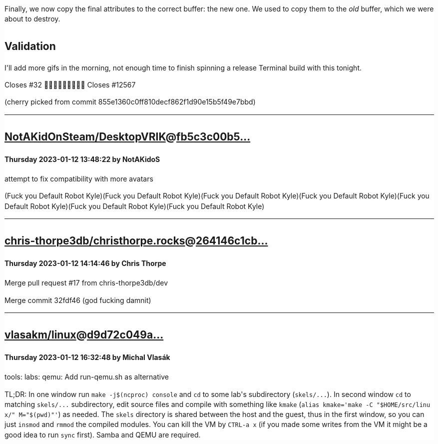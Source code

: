 Finally, we now copy the final attributes to the correct buffer: the new
one.  We used to copy them to the _old_ buffer, which we were about to
destroy.

## Validation

I'll add more gifs in the morning, not enough time to finish spinning a
release Terminal build with this tonight.

Closes #32 🎉🎉🎉🎉🎉🎉🎉🎉🎉
Closes #12567

(cherry picked from commit 855e1360c0ff810decf862f1d90e15b5f49e7bbd)

---
## [NotAKidOnSteam/DesktopVRIK](https://github.com/NotAKidOnSteam/DesktopVRIK)@[fb5c3c00b5...](https://github.com/NotAKidOnSteam/DesktopVRIK/commit/fb5c3c00b5e3a26ac8fe4a6779653f05a097a254)
#### Thursday 2023-01-12 13:48:22 by NotAKidoS

attempt to fix compatibility with more avatars

(Fuck you Default Robot Kyle)(Fuck you Default Robot Kyle)(Fuck you Default Robot Kyle)(Fuck you Default Robot Kyle)(Fuck you Default Robot Kyle)(Fuck you Default Robot Kyle)(Fuck you Default Robot Kyle)

---
## [chris-thorpe3db/christhorpe.rocks](https://github.com/chris-thorpe3db/christhorpe.rocks)@[264146c1cb...](https://github.com/chris-thorpe3db/christhorpe.rocks/commit/264146c1cb5009a5d64d9a643120d5b715ac365f)
#### Thursday 2023-01-12 14:14:46 by Chris Thorpe

Merge pull request #17 from chris-thorpe3db/dev

Merge commit 32fdf46 (god fucking damnit)

---
## [vlasakm/linux](https://github.com/vlasakm/linux)@[d9d72c049a...](https://github.com/vlasakm/linux/commit/d9d72c049afe23df1bff6fd8ac3561b04ad2e8fd)
#### Thursday 2023-01-12 16:32:48 by Michal Vlasák

tools: labs: qemu: Add run-qemu.sh as alternative

TL;DR: In one window run `make -j$(ncproc) console` and `cd` to some
lab's subdirectory (`skels/...`). In second window `cd` to matching
`skels/...` subdirectory, edit source files and compile with something
like `kmake` (`alias kmake='make -C "$HOME/src/linux/" M="$(pwd)"'`) as
needed. The `skels` directory is shared between the host and the guest,
thus in the first window, so you can just `insmod` and `rmmod` the
compiled modules. You can kill the VM by `CTRL-a x` (if you made some
writes from the VM it might be a good idea to run `sync` first). Samba
and QEMU are required.
